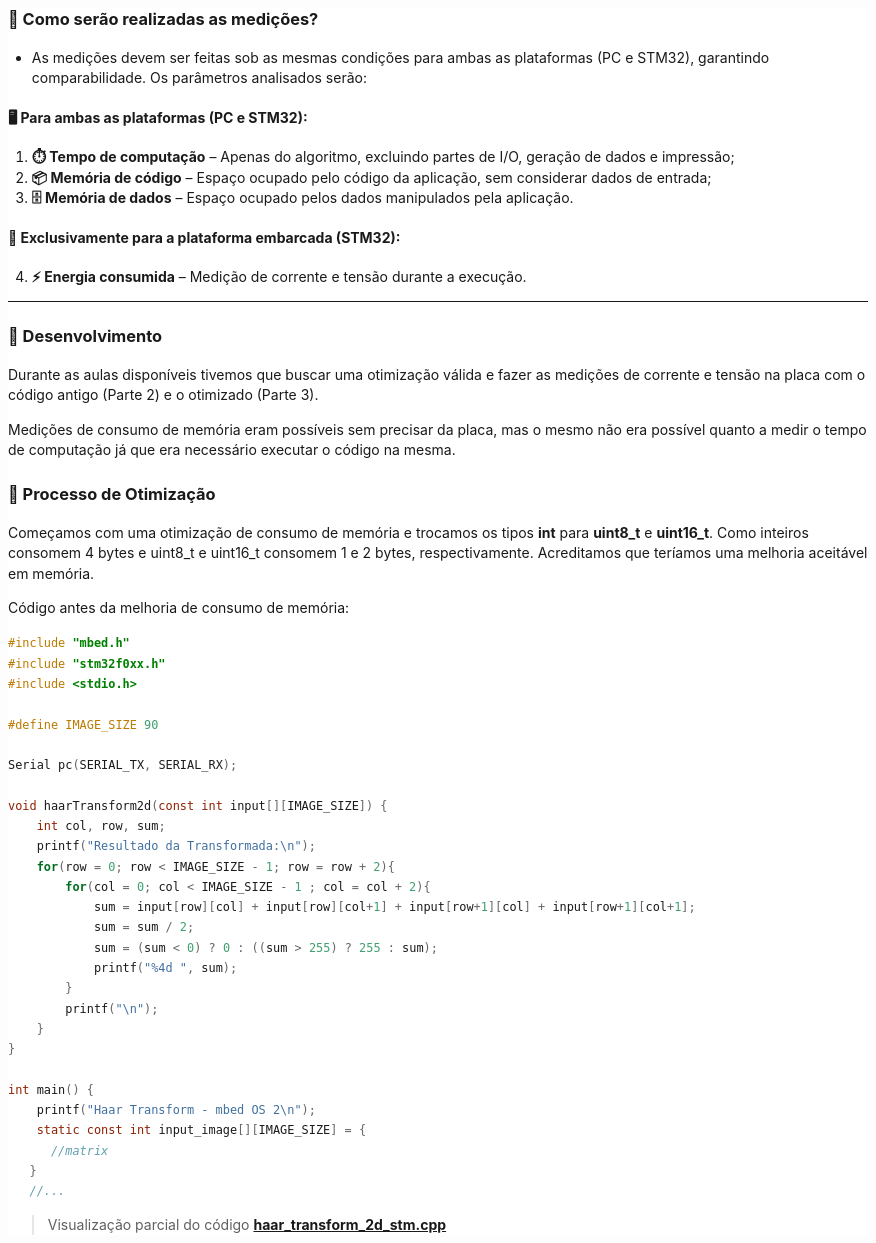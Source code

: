 ### 📏 Como serão realizadas as medições?  
 - As medições devem ser feitas sob as mesmas condições para ambas as plataformas (PC e STM32), garantindo comparabilidade. Os parâmetros analisados serão:  

#### 🖥️ Para ambas as plataformas (PC e STM32):  
1. **⏱️ Tempo de computação** – Apenas do algoritmo, excluindo partes de I/O, geração de dados e impressão;  
2. **📦 Memória de código** – Espaço ocupado pelo código da aplicação, sem considerar dados de entrada;  
3. **🗄️ Memória de dados** – Espaço ocupado pelos dados manipulados pela aplicação.  

#### 🔋 Exclusivamente para a plataforma embarcada (STM32):  
4. **⚡ Energia consumida** – Medição de corrente e tensão durante a execução.
---

### 🚧 Desenvolvimento
Durante as aulas disponíveis tivemos que buscar uma otimização válida e fazer as medições de corrente e tensão na placa com o código antigo (Parte 2) e o otimizado (Parte 3). <br>

Medições de consumo de memória eram possíveis sem precisar da placa, mas o mesmo não era possível quanto a medir o tempo de computação já que era necessário executar o código na mesma.<br>

### 🚀 Processo de Otimização  
Começamos com uma otimização de consumo de memória e trocamos os tipos **int** para **uint8_t** e **uint16_t**. Como inteiros consomem 4 bytes e uint8_t e uint16_t consomem 1 e 2 bytes, respectivamente. Acreditamos que teríamos uma melhoria aceitável em memória.


Código antes da melhoria de consumo de memória:
```c
#include "mbed.h"
#include "stm32f0xx.h"
#include <stdio.h>

#define IMAGE_SIZE 90

Serial pc(SERIAL_TX, SERIAL_RX);

void haarTransform2d(const int input[][IMAGE_SIZE]) {
    int col, row, sum;
    printf("Resultado da Transformada:\n");
    for(row = 0; row < IMAGE_SIZE - 1; row = row + 2){
        for(col = 0; col < IMAGE_SIZE - 1 ; col = col + 2){
            sum = input[row][col] + input[row][col+1] + input[row+1][col] + input[row+1][col+1];     
            sum = sum / 2;
            sum = (sum < 0) ? 0 : ((sum > 255) ? 255 : sum);
            printf("%4d ", sum);
        }
        printf("\n");
    }
}

int main() {
    printf("Haar Transform - mbed OS 2\n");
    static const int input_image[][IMAGE_SIZE] = {
      //matrix
   }
   //...
```
> Visualização parcial do código [**haar_transform_2d_stm.cpp**](https://github.com/Joaosa100/Haar-Transformation/blob/main/work2/haar_transform_2d_stm.cpp)
